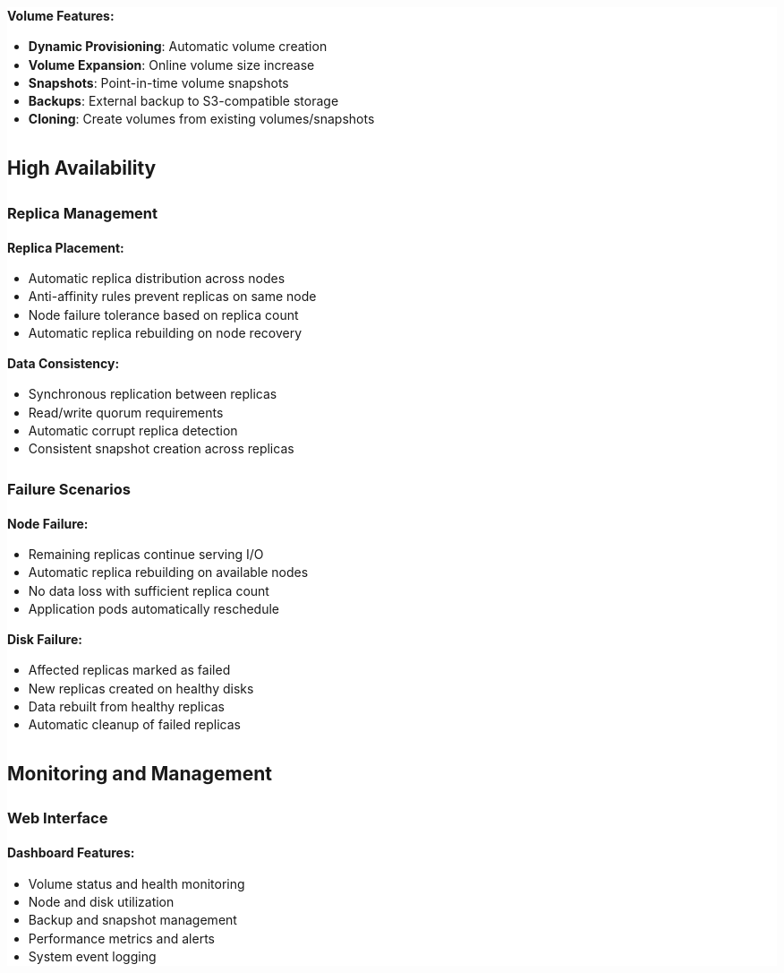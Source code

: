 **Volume Features:**

- **Dynamic Provisioning**: Automatic volume creation
- **Volume Expansion**: Online volume size increase
- **Snapshots**: Point-in-time volume snapshots
- **Backups**: External backup to S3-compatible storage
- **Cloning**: Create volumes from existing volumes/snapshots

## High Availability

### Replica Management

**Replica Placement:**

- Automatic replica distribution across nodes
- Anti-affinity rules prevent replicas on same node
- Node failure tolerance based on replica count
- Automatic replica rebuilding on node recovery

**Data Consistency:**

- Synchronous replication between replicas
- Read/write quorum requirements
- Automatic corrupt replica detection
- Consistent snapshot creation across replicas

### Failure Scenarios

**Node Failure:**

- Remaining replicas continue serving I/O
- Automatic replica rebuilding on available nodes
- No data loss with sufficient replica count
- Application pods automatically reschedule

**Disk Failure:**

- Affected replicas marked as failed
- New replicas created on healthy disks
- Data rebuilt from healthy replicas
- Automatic cleanup of failed replicas

## Monitoring and Management

### Web Interface

**Dashboard Features:**

- Volume status and health monitoring
- Node and disk utilization
- Backup and snapshot management
- Performance metrics and alerts
- System event logging
